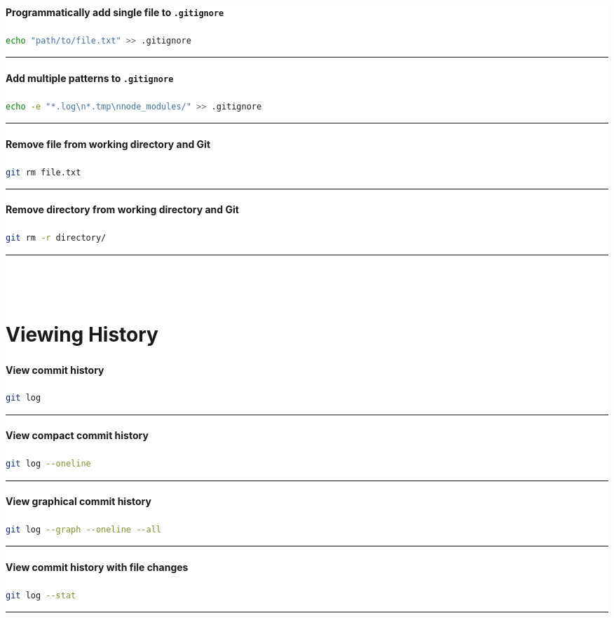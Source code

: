 
#### Programmatically add single file to `.gitignore`  
```sh
echo "path/to/file.txt" >> .gitignore
```

---

#### Add multiple patterns to `.gitignore`
```sh
echo -e "*.log\n*.tmp\nnode_modules/" >> .gitignore
```

---

#### Remove file from working directory and Git
```sh
git rm file.txt
```

---

#### Remove directory from working directory and Git
```sh
git rm -r directory/
```

---

<br>
<br>

# Viewing History

#### View commit history
```sh
git log
```

---

#### View compact commit history
```sh
git log --oneline
```

---

#### View graphical commit history
```sh
git log --graph --oneline --all
```

---

#### View commit history with file changes
```sh
git log --stat
```

---